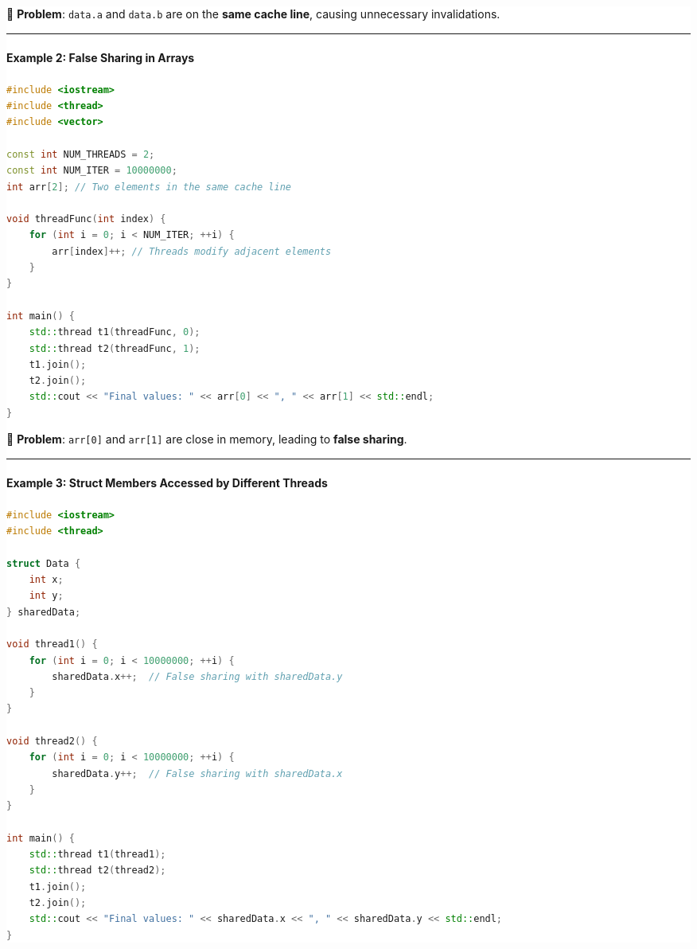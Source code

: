 ```cpp
```
🔴 **Problem**: `data.a` and `data.b` are on the **same cache line**, causing unnecessary invalidations.

---

#### **Example 2: False Sharing in Arrays**
```cpp
#include <iostream>
#include <thread>
#include <vector>

const int NUM_THREADS = 2;
const int NUM_ITER = 10000000;
int arr[2]; // Two elements in the same cache line

void threadFunc(int index) {
    for (int i = 0; i < NUM_ITER; ++i) {
        arr[index]++; // Threads modify adjacent elements
    }
}

int main() {
    std::thread t1(threadFunc, 0);
    std::thread t2(threadFunc, 1);
    t1.join();
    t2.join();
    std::cout << "Final values: " << arr[0] << ", " << arr[1] << std::endl;
}
```
🔴 **Problem**: `arr[0]` and `arr[1]` are close in memory, leading to **false sharing**.

---

#### **Example 3: Struct Members Accessed by Different Threads**
```cpp
#include <iostream>
#include <thread>

struct Data {
    int x;
    int y;
} sharedData;

void thread1() {
    for (int i = 0; i < 10000000; ++i) {
        sharedData.x++;  // False sharing with sharedData.y
    }
}

void thread2() {
    for (int i = 0; i < 10000000; ++i) {
        sharedData.y++;  // False sharing with sharedData.x
    }
}

int main() {
    std::thread t1(thread1);
    std::thread t2(thread2);
    t1.join();
    t2.join();
    std::cout << "Final values: " << sharedData.x << ", " << sharedData.y << std::endl;
}
```